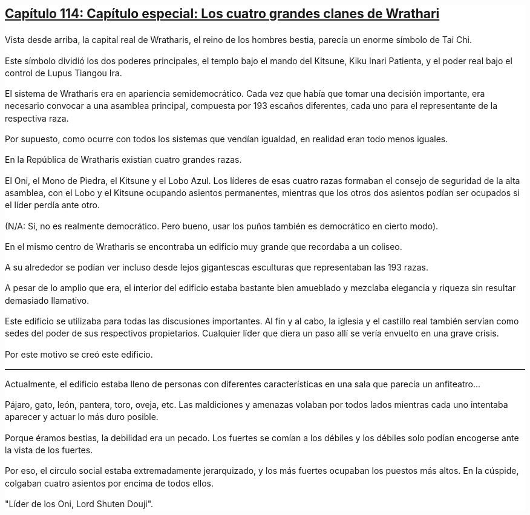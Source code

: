 
## [Capítulo 114: Capítulo especial: Los cuatro grandes clanes de Wrathari](https://novelnext.dramanovels.io/nc/son-of-the-hero-king/chapter-114-special-chapter-wratharis-four-great-clans "Capítulo 114: Capítulo especial: Los cuatro grandes clanes de Wrathari")


Vista desde arriba, la capital real de Wratharis, el reino de los hombres bestia, parecía un enorme símbolo de Tai Chi. 

Este símbolo dividió los dos poderes principales, el templo bajo el mando del Kitsune, Kiku Inari Patienta, y el poder real bajo el control de Lupus Tiangou Ira.

El sistema de Wratharis era en apariencia semidemocrático. Cada vez que había que tomar una decisión importante, era necesario convocar a una asamblea principal, compuesta por 193 escaños diferentes, cada uno para el representante de la respectiva raza.

Por supuesto, como ocurre con todos los sistemas que vendían igualdad, en realidad eran todo menos iguales. 

En la República de Wratharis existían cuatro grandes razas. 

El Oni, el Mono de Piedra, el Kitsune y el Lobo Azul. Los líderes de esas cuatro razas formaban el consejo de seguridad de la alta asamblea, con el Lobo y el Kitsune ocupando asientos permanentes, mientras que los otros dos asientos podían ser ocupados si el líder perdía ante otro.

(N/A: Sí, no es realmente democrático. Pero bueno, usar los puños también es democrático en cierto modo).

En el mismo centro de Wratharis se encontraba un edificio muy grande que recordaba a un coliseo.

A su alrededor se podían ver incluso desde lejos gigantescas esculturas que representaban las 193 razas.

A pesar de lo amplio que era, el interior del edificio estaba bastante bien amueblado y mezclaba elegancia y riqueza sin resultar demasiado llamativo.

Este edificio se utilizaba para todas las discusiones importantes. Al fin y al cabo, la iglesia y el castillo real también servían como sedes del poder de sus respectivos propietarios. Cualquier líder que diera un paso allí se vería envuelto en una grave crisis.

Por este motivo se creó este edificio.

----

Actualmente, el edificio estaba lleno de personas con diferentes características en una sala que parecía un anfiteatro...

Pájaro, gato, león, pantera, toro, oveja, etc. Las maldiciones y amenazas volaban por todos lados mientras cada uno intentaba aparecer y actuar lo más duro posible.

Porque éramos bestias, la debilidad era un pecado. Los fuertes se comían a los débiles y los débiles solo podían encogerse ante la vista de los fuertes.

Por eso, el círculo social estaba extremadamente jerarquizado, y los más fuertes ocupaban los puestos más altos. En la cúspide, colgaban cuatro asientos por encima de todos ellos.

"Líder de los Oni, Lord Shuten Douji".
